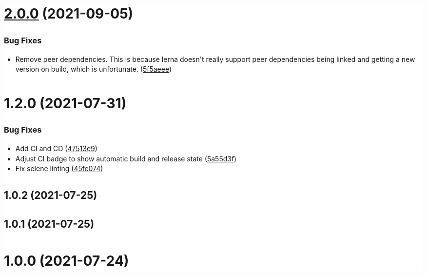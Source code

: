 


# [2.0.0](https://github.com/Quenty/NevermoreEngine/compare/@quenty/characterutils@1.2.0...@quenty/characterutils@2.0.0) (2021-09-05)


### Bug Fixes

* Remove peer dependencies. This is because lerna doesn't really support peer dependencies being linked and getting a new version on build, which is unfortunate. ([5f5aeee](https://github.com/Quenty/NevermoreEngine/commit/5f5aeeea8de9975435309e53679f0ef7064f9dd0))





# 1.2.0 (2021-07-31)


### Bug Fixes

* Add CI and CD ([47513e9](https://github.com/Quenty/NevermoreEngine/commit/47513e9b568162707534af132396dd8756947dd3))
* Adjust CI badge to show automatic build and release state ([5a55d3f](https://github.com/Quenty/NevermoreEngine/commit/5a55d3f19bf8d66a760d67da9b56ed47fab74656))
* Fix selene linting ([45fc074](https://github.com/Quenty/NevermoreEngine/commit/45fc07489ee59127ac6582689f19a0e87c1e5b5a))



## 1.0.2 (2021-07-25)



## 1.0.1 (2021-07-25)



# 1.0.0 (2021-07-24)
